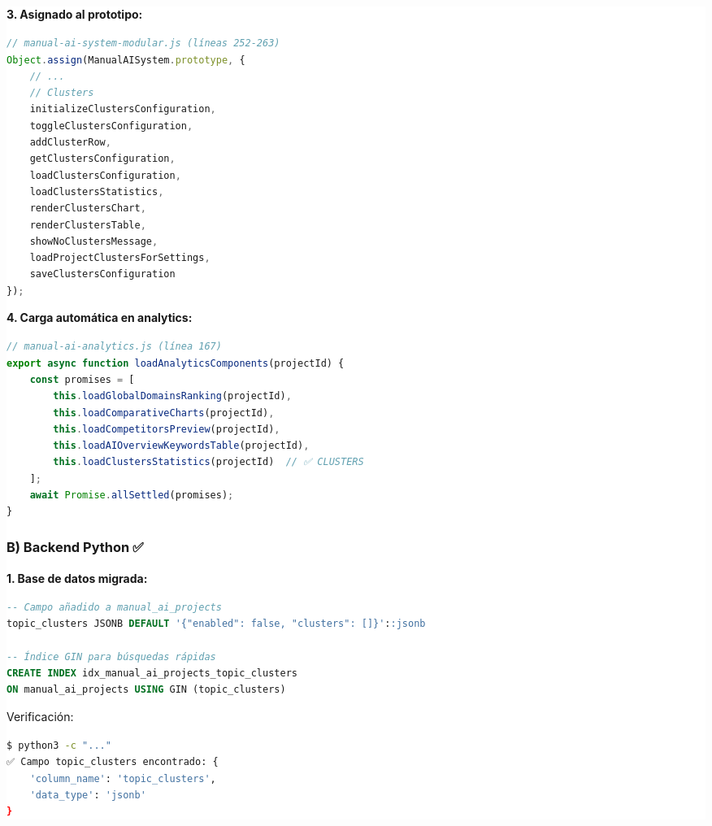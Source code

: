 **3. Asignado al prototipo:**
```javascript
// manual-ai-system-modular.js (líneas 252-263)
Object.assign(ManualAISystem.prototype, {
    // ...
    // Clusters
    initializeClustersConfiguration,
    toggleClustersConfiguration,
    addClusterRow,
    getClustersConfiguration,
    loadClustersConfiguration,
    loadClustersStatistics,
    renderClustersChart,
    renderClustersTable,
    showNoClustersMessage,
    loadProjectClustersForSettings,
    saveClustersConfiguration
});
```

**4. Carga automática en analytics:**
```javascript
// manual-ai-analytics.js (línea 167)
export async function loadAnalyticsComponents(projectId) {
    const promises = [
        this.loadGlobalDomainsRanking(projectId),
        this.loadComparativeCharts(projectId),
        this.loadCompetitorsPreview(projectId),
        this.loadAIOverviewKeywordsTable(projectId),
        this.loadClustersStatistics(projectId)  // ✅ CLUSTERS
    ];
    await Promise.allSettled(promises);
}
```

### B) Backend Python ✅

**1. Base de datos migrada:**
```sql
-- Campo añadido a manual_ai_projects
topic_clusters JSONB DEFAULT '{"enabled": false, "clusters": []}'::jsonb

-- Índice GIN para búsquedas rápidas
CREATE INDEX idx_manual_ai_projects_topic_clusters 
ON manual_ai_projects USING GIN (topic_clusters)
```

Verificación:
```bash
$ python3 -c "..."
✅ Campo topic_clusters encontrado: {
    'column_name': 'topic_clusters',
    'data_type': 'jsonb'
}
```
